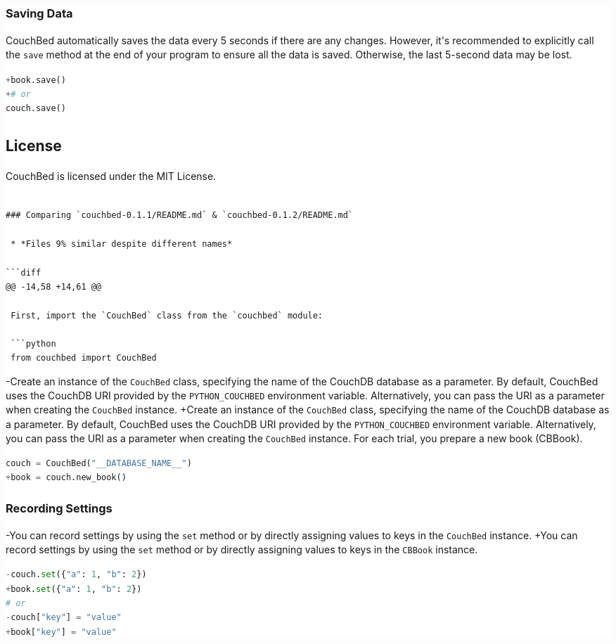  ### Saving Data
 
 CouchBed automatically saves the data every 5 seconds if there are any changes. However, it's recommended to explicitly call the `save` method at the end of your program to ensure all the data is saved. Otherwise, the last 5-second data may be lost.
 
 ```python
+book.save()
+# or
 couch.save()
 ```
 
 ## License
 
 CouchBed is licensed under the MIT License.
```

### Comparing `couchbed-0.1.1/README.md` & `couchbed-0.1.2/README.md`

 * *Files 9% similar despite different names*

```diff
@@ -14,58 +14,61 @@
 
 First, import the `CouchBed` class from the `couchbed` module:
 
 ```python
 from couchbed import CouchBed
 ```
 
-Create an instance of the `CouchBed` class, specifying the name of the CouchDB database as a parameter. By default, CouchBed uses the CouchDB URI provided by the `PYTHON_COUCHBED` environment variable. Alternatively, you can pass the URI as a parameter when creating the `CouchBed` instance.
+Create an instance of the `CouchBed` class, specifying the name of the CouchDB database as a parameter. By default, CouchBed uses the CouchDB URI provided by the `PYTHON_COUCHBED` environment variable. Alternatively, you can pass the URI as a parameter when creating the `CouchBed` instance. For each trial, you prepare a new book (CBBook).
 
 ```python
 couch = CouchBed("__DATABASE_NAME__")
+book = couch.new_book()
 ```
 
 ### Recording Settings
 
-You can record settings by using the `set` method or by directly assigning values to keys in the `CouchBed` instance.
+You can record settings by using the `set` method or by directly assigning values to keys in the `CBBook` instance.
 
 ```python
-couch.set({"a": 1, "b": 2})
+book.set({"a": 1, "b": 2})
 # or
-couch["key"] = "value"
+book["key"] = "value"
 ```
 